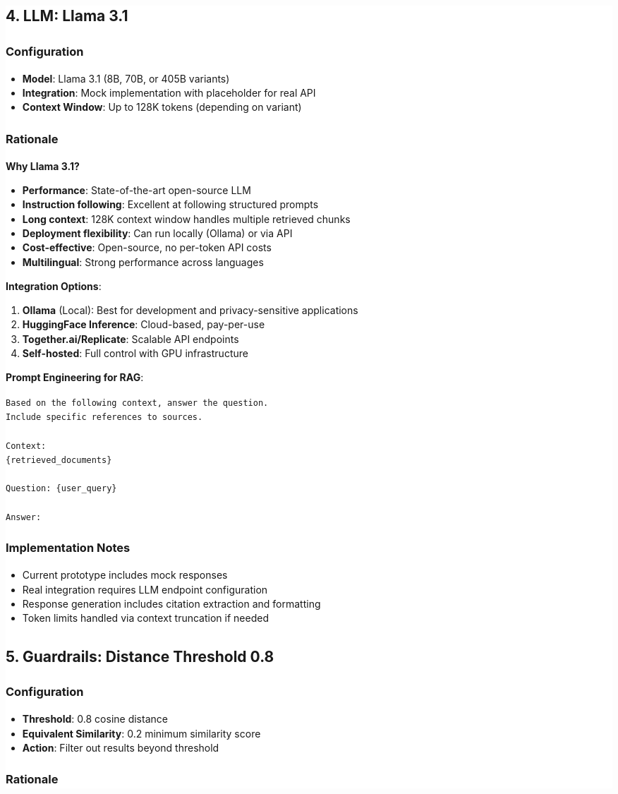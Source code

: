 ## 4. LLM: Llama 3.1

### Configuration
- **Model**: Llama 3.1 (8B, 70B, or 405B variants)
- **Integration**: Mock implementation with placeholder for real API
- **Context Window**: Up to 128K tokens (depending on variant)

### Rationale

**Why Llama 3.1?**
- **Performance**: State-of-the-art open-source LLM
- **Instruction following**: Excellent at following structured prompts
- **Long context**: 128K context window handles multiple retrieved chunks
- **Deployment flexibility**: Can run locally (Ollama) or via API
- **Cost-effective**: Open-source, no per-token API costs
- **Multilingual**: Strong performance across languages

**Integration Options**:
1. **Ollama** (Local): Best for development and privacy-sensitive applications
2. **HuggingFace Inference**: Cloud-based, pay-per-use
3. **Together.ai/Replicate**: Scalable API endpoints
4. **Self-hosted**: Full control with GPU infrastructure

**Prompt Engineering for RAG**:
```
Based on the following context, answer the question.
Include specific references to sources.

Context:
{retrieved_documents}

Question: {user_query}

Answer:
```

### Implementation Notes
- Current prototype includes mock responses
- Real integration requires LLM endpoint configuration
- Response generation includes citation extraction and formatting
- Token limits handled via context truncation if needed

## 5. Guardrails: Distance Threshold 0.8

### Configuration
- **Threshold**: 0.8 cosine distance
- **Equivalent Similarity**: 0.2 minimum similarity score
- **Action**: Filter out results beyond threshold

### Rationale
